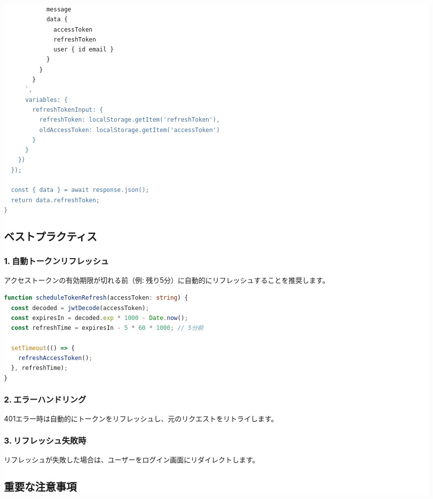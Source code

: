 ```typescript
            message
            data {
              accessToken
              refreshToken
              user { id email }
            }
          }
        }
      `,
      variables: {
        refreshTokenInput: {
          refreshToken: localStorage.getItem('refreshToken'),
          oldAccessToken: localStorage.getItem('accessToken')
        }
      }
    })
  });

  const { data } = await response.json();
  return data.refreshToken;
}
```

## ベストプラクティス

### 1. 自動トークンリフレッシュ

アクセストークンの有効期限が切れる前（例: 残り5分）に自動的にリフレッシュすることを推奨します。

```typescript
function scheduleTokenRefresh(accessToken: string) {
  const decoded = jwtDecode(accessToken);
  const expiresIn = decoded.exp * 1000 - Date.now();
  const refreshTime = expiresIn - 5 * 60 * 1000; // 5分前

  setTimeout(() => {
    refreshAccessToken();
  }, refreshTime);
}
```

### 2. エラーハンドリング

401エラー時は自動的にトークンをリフレッシュし、元のリクエストをリトライします。

### 3. リフレッシュ失敗時

リフレッシュが失敗した場合は、ユーザーをログイン画面にリダイレクトします。

## 重要な注意事項

